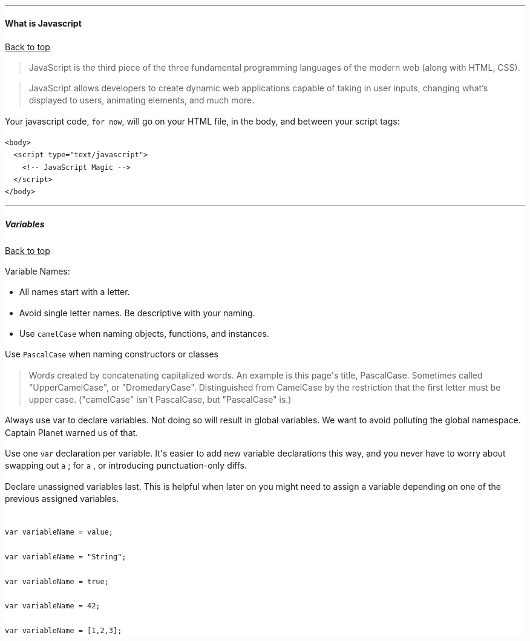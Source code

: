 <hr>

#### What is Javascript
[Back to top](#student-resources)

> JavaScript is the third piece of the three fundamental programming languages of the modern web (along with HTML, CSS).

> JavaScript allows developers to create dynamic web applications capable of taking in user inputs, changing what’s displayed to users, animating elements, and much more.

Your javascript code, `for now`, will go on your HTML file, in the body, and between your script tags:

```
<body>
  <script type="text/javascript">
    <!-- JavaScript Magic -->
  </script>
</body>
```
<hr>

##### Variables
[Back to top](#student-resources)

Variable Names:

* All names start with a letter.

* Avoid single letter names. Be descriptive with your naming.

* Use `camelCase` when naming objects, functions, and instances.

Use `PascalCase` when naming constructors or classes

>Words created by concatenating capitalized words. An example is this page's title, PascalCase. Sometimes called "UpperCamelCase", or "DromedaryCase". Distinguished from CamelCase by the restriction that the first letter must be upper case. ("camelCase" isn't PascalCase, but "PascalCase" is.)

Always use var to declare variables. Not doing so will result in global variables. We want to avoid polluting the global namespace. Captain Planet warned us of that.

Use one `var` declaration per variable. It's easier to add new variable declarations this way, and you never have to worry about swapping out `a` ; for `a` , or introducing punctuation-only diffs.

Declare unassigned variables last. This is helpful when later on you might need to assign a variable depending on one of the previous assigned variables.

```

var variableName = value;

var variableName = "String";

var variableName = true;

var variableName = 42;

var variableName = [1,2,3];

```
